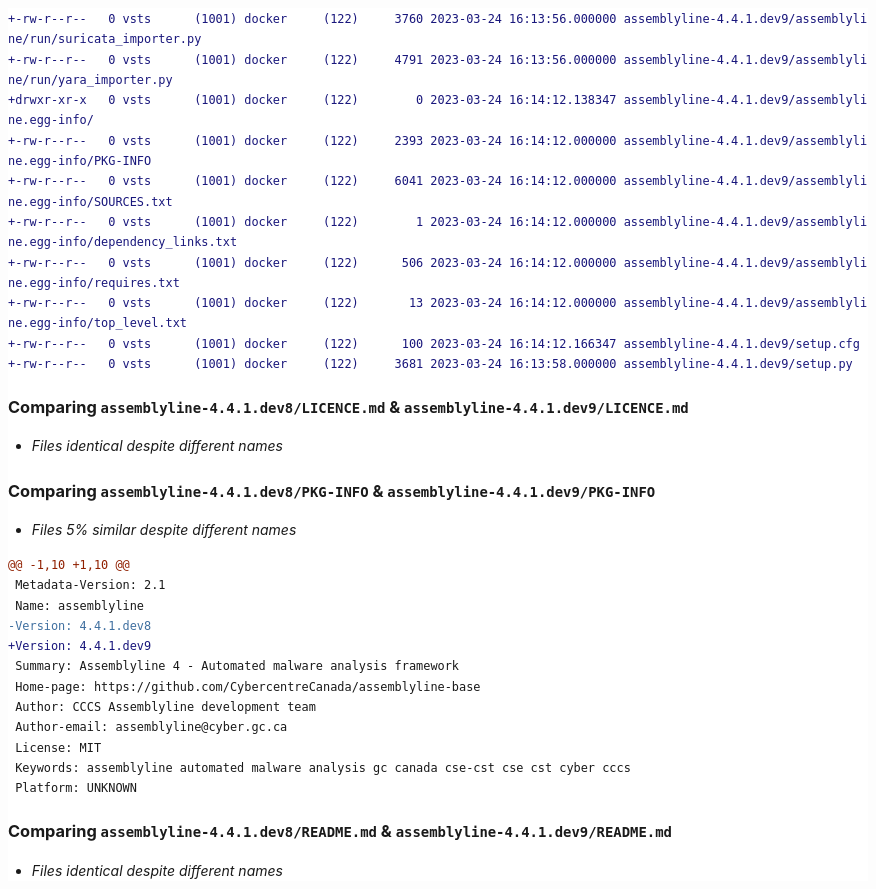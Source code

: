 ```diff
+-rw-r--r--   0 vsts      (1001) docker     (122)     3760 2023-03-24 16:13:56.000000 assemblyline-4.4.1.dev9/assemblyline/run/suricata_importer.py
+-rw-r--r--   0 vsts      (1001) docker     (122)     4791 2023-03-24 16:13:56.000000 assemblyline-4.4.1.dev9/assemblyline/run/yara_importer.py
+drwxr-xr-x   0 vsts      (1001) docker     (122)        0 2023-03-24 16:14:12.138347 assemblyline-4.4.1.dev9/assemblyline.egg-info/
+-rw-r--r--   0 vsts      (1001) docker     (122)     2393 2023-03-24 16:14:12.000000 assemblyline-4.4.1.dev9/assemblyline.egg-info/PKG-INFO
+-rw-r--r--   0 vsts      (1001) docker     (122)     6041 2023-03-24 16:14:12.000000 assemblyline-4.4.1.dev9/assemblyline.egg-info/SOURCES.txt
+-rw-r--r--   0 vsts      (1001) docker     (122)        1 2023-03-24 16:14:12.000000 assemblyline-4.4.1.dev9/assemblyline.egg-info/dependency_links.txt
+-rw-r--r--   0 vsts      (1001) docker     (122)      506 2023-03-24 16:14:12.000000 assemblyline-4.4.1.dev9/assemblyline.egg-info/requires.txt
+-rw-r--r--   0 vsts      (1001) docker     (122)       13 2023-03-24 16:14:12.000000 assemblyline-4.4.1.dev9/assemblyline.egg-info/top_level.txt
+-rw-r--r--   0 vsts      (1001) docker     (122)      100 2023-03-24 16:14:12.166347 assemblyline-4.4.1.dev9/setup.cfg
+-rw-r--r--   0 vsts      (1001) docker     (122)     3681 2023-03-24 16:13:58.000000 assemblyline-4.4.1.dev9/setup.py
```

### Comparing `assemblyline-4.4.1.dev8/LICENCE.md` & `assemblyline-4.4.1.dev9/LICENCE.md`

 * *Files identical despite different names*

### Comparing `assemblyline-4.4.1.dev8/PKG-INFO` & `assemblyline-4.4.1.dev9/PKG-INFO`

 * *Files 5% similar despite different names*

```diff
@@ -1,10 +1,10 @@
 Metadata-Version: 2.1
 Name: assemblyline
-Version: 4.4.1.dev8
+Version: 4.4.1.dev9
 Summary: Assemblyline 4 - Automated malware analysis framework
 Home-page: https://github.com/CybercentreCanada/assemblyline-base
 Author: CCCS Assemblyline development team
 Author-email: assemblyline@cyber.gc.ca
 License: MIT
 Keywords: assemblyline automated malware analysis gc canada cse-cst cse cst cyber cccs
 Platform: UNKNOWN
```

### Comparing `assemblyline-4.4.1.dev8/README.md` & `assemblyline-4.4.1.dev9/README.md`

 * *Files identical despite different names*
